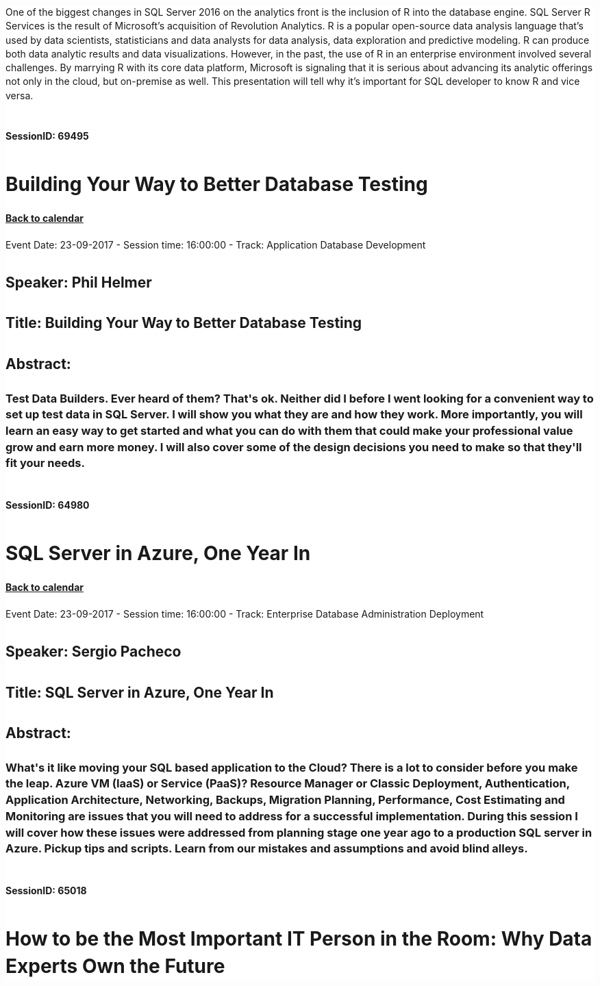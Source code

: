 One of the biggest changes in SQL Server 2016 on the analytics front is the inclusion of R into the database engine.  SQL Server R Services is the result of Microsoft’s acquisition of Revolution Analytics. R is a popular open-source data analysis language that’s used by data scientists, statisticians and data analysts for data analysis, data exploration and predictive modeling. R can produce both data analytic results and data visualizations. However, in the past, the use of R in an enterprise environment involved several challenges. By marrying R with its core data platform, Microsoft is signaling that it is serious about advancing its analytic offerings not only in the cloud, but on-premise as well. This presentation will tell why it’s important for SQL developer to know R and vice versa.
#  
#### SessionID: 69495
# Building Your Way to Better Database Testing
#### [Back to calendar](#SQLSaturday-#661---San-Diego-2017)
Event Date: 23-09-2017 - Session time: 16:00:00 - Track: Application  Database Development
## Speaker: Phil Helmer
## Title: Building Your Way to Better Database Testing
## Abstract:
### Test Data Builders. Ever heard of them? That's ok. Neither did I before I went looking for a convenient way to set up test data in SQL Server. I will show you what they are and how they work. More importantly, you will learn an easy way to get started and what you can do with them that could make your professional value grow and earn more money. I will also cover some of the design decisions you need to make so that they'll fit your needs.
#  
#### SessionID: 64980
# SQL Server in Azure, One Year In
#### [Back to calendar](#SQLSaturday-#661---San-Diego-2017)
Event Date: 23-09-2017 - Session time: 16:00:00 - Track: Enterprise Database Administration  Deployment
## Speaker: Sergio Pacheco
## Title: SQL Server in Azure, One Year In
## Abstract:
### What's it like moving your SQL based application to the Cloud?  There is a lot to consider before you make the leap.  Azure VM (IaaS) or Service (PaaS)? Resource Manager or Classic Deployment, Authentication, Application Architecture, Networking, Backups, Migration Planning, Performance, Cost Estimating and Monitoring are issues that you will need to address for a successful implementation.  During this session I will cover how these issues were addressed from planning stage one year ago to a production SQL server in Azure.  Pickup tips and scripts. Learn from our mistakes and assumptions and avoid blind alleys.
#  
#### SessionID: 65018
# How to be the Most Important IT Person in the Room: Why Data Experts Own the Future